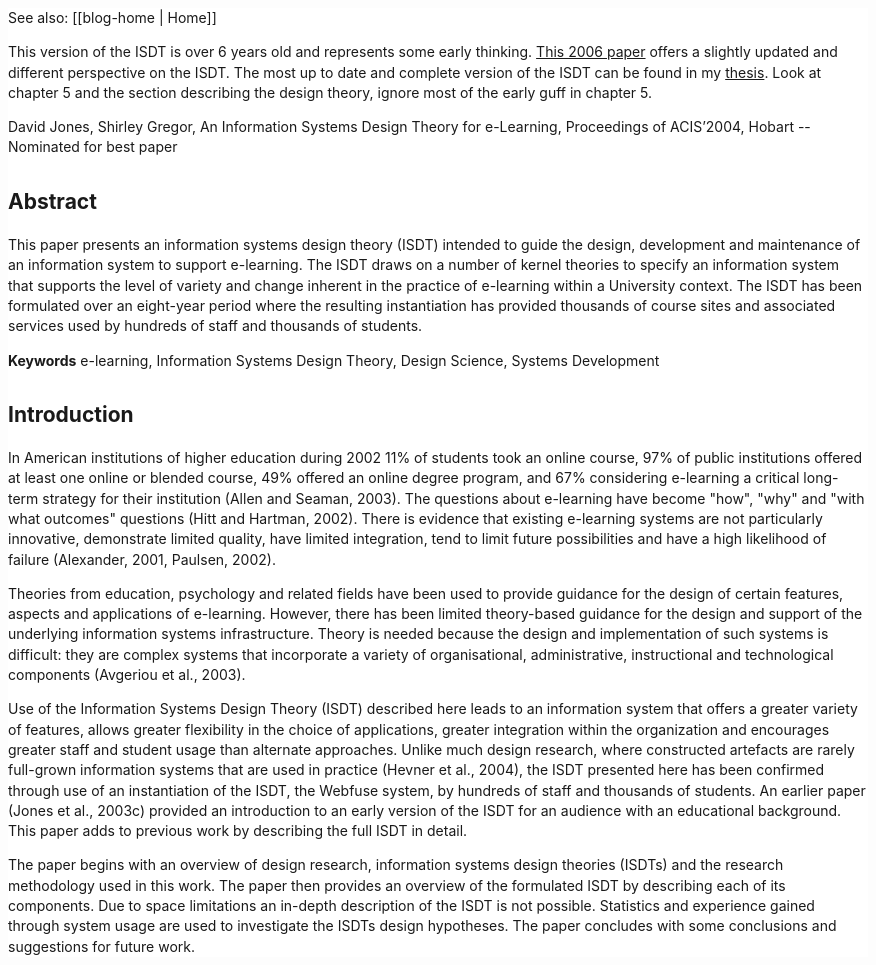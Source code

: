 
See also: [[blog-home | Home]]

This version of the ISDT is over 6 years old and represents some early thinking. [This 2006 paper](/blog2/publications/the-formulation-of-an-isdt-for-e-learning/) offers a slightly updated and different perspective on the ISDT. The most up to date and complete version of the ISDT can be found in my [thesis](/blog2/research/phd-thesis/). Look at chapter 5 and the section describing the design theory, ignore most of the early guff in chapter 5.

David Jones, Shirley Gregor, An Information Systems Design Theory for e-Learning, Proceedings of ACIS’2004, Hobart -- Nominated for best paper

## Abstract

This paper presents an information systems design theory (ISDT) intended to guide the design, development and maintenance of an information system to support e-learning. The ISDT draws on a number of kernel theories to specify an information system that supports the level of variety and change inherent in the practice of e-learning within a University context. The ISDT has been formulated over an eight-year period where the resulting instantiation has provided thousands of course sites and associated services used by hundreds of staff and thousands of students.

**Keywords** e-learning, Information Systems Design Theory, Design Science, Systems Development

## Introduction

In American institutions of higher education during 2002 11% of students took an online course, 97% of public institutions offered at least one online or blended course, 49% offered an online degree program, and 67% considering e-learning a critical long-term strategy for their institution (Allen and Seaman, 2003). The questions about e-learning have become "how", "why" and "with what outcomes" questions (Hitt and Hartman, 2002). There is evidence that existing e-learning systems are not particularly innovative, demonstrate limited quality, have limited integration, tend to limit future possibilities and have a high likelihood of failure (Alexander, 2001, Paulsen, 2002).

Theories from education, psychology and related fields have been used to provide guidance for the design of certain features, aspects and applications of e-learning. However, there has been limited theory-based guidance for the design and support of the underlying information systems infrastructure. Theory is needed because the design and implementation of such systems is difficult: they are complex systems that incorporate a variety of organisational, administrative, instructional and technological components (Avgeriou et al., 2003).

Use of the Information Systems Design Theory (ISDT) described here leads to an information system that offers a greater variety of features, allows greater flexibility in the choice of applications, greater integration within the organization and encourages greater staff and student usage than alternate approaches. Unlike much design research, where constructed artefacts are rarely full-grown information systems that are used in practice (Hevner et al., 2004), the ISDT presented here has been confirmed through use of an instantiation of the ISDT, the Webfuse system, by hundreds of staff and thousands of students. An earlier paper (Jones et al., 2003c) provided an introduction to an early version of the ISDT for an audience with an educational background. This paper adds to previous work by describing the full ISDT in detail.

The paper begins with an overview of design research, information systems design theories (ISDTs) and the research methodology used in this work. The paper then provides an overview of the formulated ISDT by describing each of its components. Due to space limitations an in-depth description of the ISDT is not possible. Statistics and experience gained through system usage are used to investigate the ISDTs design hypotheses. The paper concludes with some conclusions and suggestions for future work.
